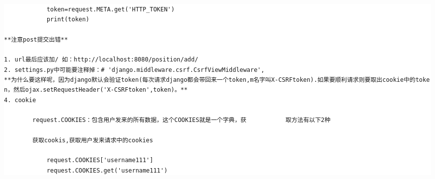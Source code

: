 
				token=request.META.get('HTTP_TOKEN')
        		print(token)
        	
	**注意post提交出错**
		
	1. url最后应该加/ 如：http://localhost:8080/position/add/
	2. settings.py中可能要注释掉：# 'django.middleware.csrf.CsrfViewMiddleware',
	**为什么要这样呢，因为django默认会验证token(每次请求django都会带回来一个token,m名字叫X-CSRFtoken).如果要顺利请求则要取出cookie中的token，然后ojax.setRequestHeader('X-CSRFtoken',token)。**
	4. cookie

			request.COOKIES：包含用户发来的所有数据，这个COOKIES就是一个字典，获			取方法有以下2种
			
			获取cookis,获取用户发来请求中的cookies
			
				request.COOKIES['username111']
				request.COOKIES.get('username111')
	